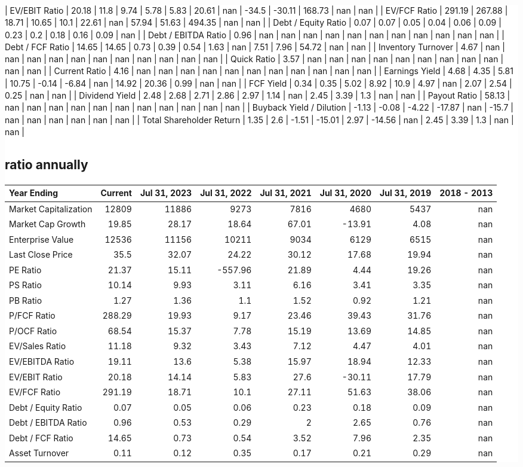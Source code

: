 | EV/EBIT Ratio            |     20.18 |          11.8  |           9.74 |           5.78 |           5.83 |          20.61 |         nan    |         -34.5  |         -30.11 |         168.73 |         nan    |           nan |
| EV/FCF Ratio             |    291.19 |         267.88 |          18.71 |          10.65 |          10.1  |          22.61 |         nan    |          57.94 |          51.63 |         494.35 |         nan    |           nan |
| Debt / Equity Ratio      |      0.07 |           0.07 |           0.05 |           0.04 |           0.06 |           0.09 |           0.23 |           0.2  |           0.18 |           0.16 |           0.09 |           nan |
| Debt / EBITDA Ratio      |      0.96 |         nan    |         nan    |         nan    |         nan    |         nan    |         nan    |         nan    |         nan    |         nan    |         nan    |           nan |
| Debt / FCF Ratio         |     14.65 |          14.65 |           0.73 |           0.39 |           0.54 |           1.63 |         nan    |           7.51 |           7.96 |          54.72 |         nan    |           nan |
| Inventory Turnover       |      4.67 |         nan    |         nan    |         nan    |         nan    |         nan    |         nan    |         nan    |         nan    |         nan    |         nan    |           nan |
| Quick Ratio              |      3.57 |         nan    |         nan    |         nan    |         nan    |         nan    |         nan    |         nan    |         nan    |         nan    |         nan    |           nan |
| Current Ratio            |      4.16 |         nan    |         nan    |         nan    |         nan    |         nan    |         nan    |         nan    |         nan    |         nan    |         nan    |           nan |
| Earnings Yield           |      4.68 |           4.35 |           5.81 |          10.75 |          -0.14 |          -6.84 |         nan    |          14.92 |          20.36 |           0.99 |         nan    |           nan |
| FCF Yield                |      0.34 |           0.35 |           5.02 |           8.92 |          10.9  |           4.97 |         nan    |           2.07 |           2.54 |           0.25 |         nan    |           nan |
| Dividend Yield           |      2.48 |           2.68 |           2.71 |           2.86 |           2.97 |           1.14 |         nan    |           2.45 |           3.39 |           1.3  |         nan    |           nan |
| Payout Ratio             |     58.13 |         nan    |         nan    |         nan    |         nan    |         nan    |         nan    |         nan    |         nan    |         nan    |         nan    |           nan |
| Buyback Yield / Dilution |     -1.13 |          -0.08 |          -4.22 |         -17.87 |         nan    |         -15.7  |         nan    |         nan    |         nan    |         nan    |         nan    |           nan |
| Total Shareholder Return |      1.35 |           2.6  |          -1.51 |         -15.01 |           2.97 |         -14.56 |         nan    |           2.45 |           3.39 |           1.3  |         nan    |           nan |

## ratio annually
| Year Ending              |   Current |   Jul 31, 2023 |   Jul 31, 2022 |   Jul 31, 2021 |   Jul 31, 2020 |   Jul 31, 2019 |   2018 - 2013 |
|:-------------------------|----------:|---------------:|---------------:|---------------:|---------------:|---------------:|--------------:|
| Market Capitalization    |  12809    |       11886    |        9273    |        7816    |        4680    |        5437    |           nan |
| Market Cap Growth        |     19.85 |          28.17 |          18.64 |          67.01 |         -13.91 |           4.08 |           nan |
| Enterprise Value         |  12536    |       11156    |       10211    |        9034    |        6129    |        6515    |           nan |
| Last Close Price         |     35.5  |          32.07 |          24.22 |          30.12 |          17.68 |          19.94 |           nan |
| PE Ratio                 |     21.37 |          15.11 |        -557.96 |          21.89 |           4.44 |          19.26 |           nan |
| PS Ratio                 |     10.14 |           9.93 |           3.11 |           6.16 |           3.41 |           3.35 |           nan |
| PB Ratio                 |      1.27 |           1.36 |           1.1  |           1.52 |           0.92 |           1.21 |           nan |
| P/FCF Ratio              |    288.29 |          19.93 |           9.17 |          23.46 |          39.43 |          31.76 |           nan |
| P/OCF Ratio              |     68.54 |          15.37 |           7.78 |          15.19 |          13.69 |          14.85 |           nan |
| EV/Sales Ratio           |     11.18 |           9.32 |           3.43 |           7.12 |           4.47 |           4.01 |           nan |
| EV/EBITDA Ratio          |     19.11 |          13.6  |           5.38 |          15.97 |          18.94 |          12.33 |           nan |
| EV/EBIT Ratio            |     20.18 |          14.14 |           5.83 |          27.6  |         -30.11 |          17.79 |           nan |
| EV/FCF Ratio             |    291.19 |          18.71 |          10.1  |          27.11 |          51.63 |          38.06 |           nan |
| Debt / Equity Ratio      |      0.07 |           0.05 |           0.06 |           0.23 |           0.18 |           0.09 |           nan |
| Debt / EBITDA Ratio      |      0.96 |           0.53 |           0.29 |           2    |           2.65 |           0.76 |           nan |
| Debt / FCF Ratio         |     14.65 |           0.73 |           0.54 |           3.52 |           7.96 |           2.35 |           nan |
| Asset Turnover           |      0.11 |           0.12 |           0.35 |           0.17 |           0.21 |           0.29 |           nan |